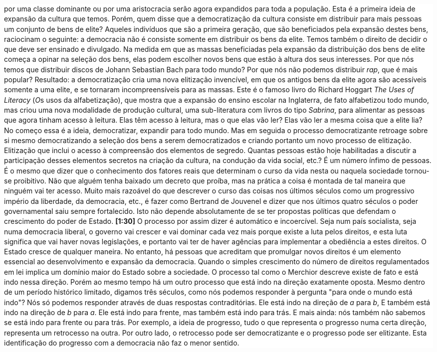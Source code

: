 por uma classe dominante ou por uma aristocracia serão agora expandidos para toda a população. Esta é a primeira ideia de expansão da cultura que temos. Porém, quem disse que a democratização da cultura consiste em distribuir para mais pessoas um conjunto de bens de elite? Aqueles indivíduos que são a primeira geração, que são beneficiados pela expansão destes bens, raciocinam o seguinte: a democracia não é consiste somente em distribuir os bens da elite. Temos também o direito de decidir o que deve ser ensinado e divulgado. Na medida em que as massas beneficiadas pela expansão da distribuição dos bens de elite começa a opinar na seleção dos bens, elas podem escolher novos bens que estão à altura dos seus interesses. Por que nós temos que distribuir discos de Johann Sebastian Bach para todo mundo? Por que nós não podemos distribuir *rap*, que é mais popular? Resultado: a democratização cria uma nova elitização invencível, em que os antigos bens da elite agora são acessíveis somente a uma elite, e se tornaram incompreensíveis para as massas. Este é o famoso livro do Richard Hoggart *The Uses of Literacy* (*O*s usos da alfabetização), que mostra que a expansão do ensino escolar na Inglaterra, de fato alfabetizou todo mundo, mas criou uma nova modalidade de produção cultural, uma sub-literatura com livros do tipo *Sabrina*, para alimentar as pessoas que agora tinham acesso à leitura. Elas têm acesso à leitura, mas o que elas vão ler? Elas vão ler a mesma coisa que a elite lia? No começo essa é a ideia, democratizar, expandir para todo mundo. Mas em seguida o processo democratizante retroage sobre si mesmo democratizando a seleção dos bens a serem democratizados e criando portanto um novo processo de elitização. Elitização que inclui o acesso à compreensão dos elementos de segredo. Quantas pessoas estão hoje habilitadas a discutir a participação desses elementos secretos na criação da cultura, na condução da vida social, etc.? É um número ínfimo de pessoas. É o mesmo que dizer que o conhecimento dos fatores reais que determinam o curso da vida nesta ou naquela sociedade tornou-se proibitivo. Não que alguém tenha baixado um decreto que proíba, mas na prática a coisa é montada de tal maneira que ninguém vai ter acesso. Muito mais razoável do que descrever o curso das coisas nos últimos séculos como um progressivo império da liberdade, da democracia, etc., é fazer como Bertrand de Jouvenel e dizer que nos últimos quatro séculos o poder governamental saiu sempre fortalecido. Isto não depende absolutamente de se ter propostas políticas que defendam o crescimento do poder de Estado. **\[1:30\]** O processo por assim dizer é automático e incoercível. Seja num país socialista, seja numa democracia liberal, o governo vai crescer e vai dominar cada vez mais porque existe a luta pelos direitos, e esta luta significa que vai haver novas legislações, e portanto vai ter de haver agências para implementar a obediência a estes direitos. O Estado cresce de qualquer maneira. No entanto, há pessoas que acreditam que promulgar novos direitos é um elemento essencial ao desenvolvimento e expansão da democracia. Quando o simples crescimento do número de direitos regulamentados em lei implica um domínio maior do Estado sobre a sociedade. O processo tal como o Merchior descreve existe de fato e está indo nessa direção. Porém ao mesmo tempo há um outro processo que está indo na direção exatamente oposta. Mesmo dentro de um período histórico limitado, digamos três séculos, como nós podemos responder à pergunta "para onde o mundo está indo"? Nós só podemos responder através de duas respostas contraditórias. Ele está indo na direção de *a* para *b*, E também está indo na direção de *b* para *a*. Ele está indo para frente, mas também está indo para trás. E mais ainda: nós também não sabemos se está indo para frente ou para trás. Por exemplo, a ideia de progresso, tudo o que representa o progresso numa certa direção, representa um retrocesso na outra. Por outro lado, o retrocesso pode ser democratizante e o progresso pode ser elitizante. Esta identificação do progresso com a democracia não faz o menor sentido.
